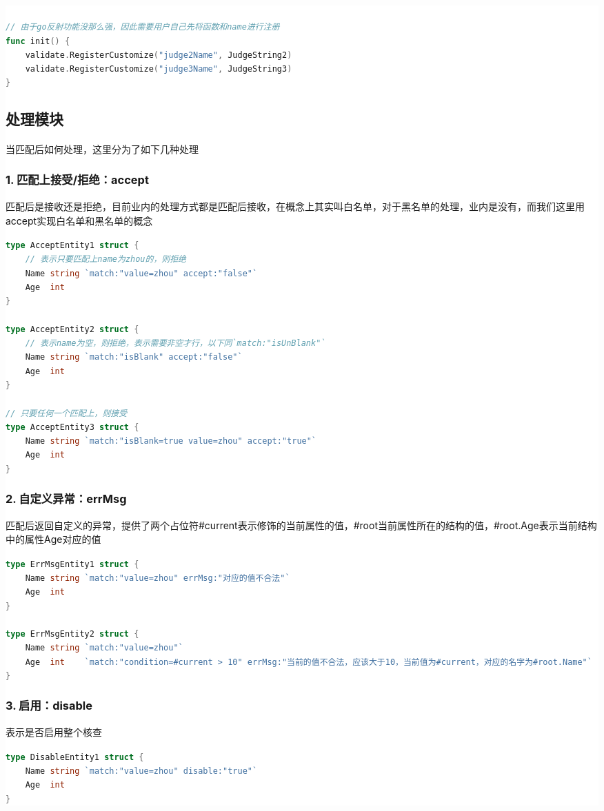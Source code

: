 ```go

// 由于go反射功能没那么强，因此需要用户自己先将函数和name进行注册
func init() {
    validate.RegisterCustomize("judge2Name", JudgeString2)
    validate.RegisterCustomize("judge3Name", JudgeString3)
}
```

## 处理模块
当匹配后如何处理，这里分为了如下几种处理

### 1. 匹配上接受/拒绝：accept
匹配后是接收还是拒绝，目前业内的处理方式都是匹配后接收，在概念上其实叫白名单，对于黑名单的处理，业内是没有，而我们这里用accept实现白名单和黑名单的概念

```go
type AcceptEntity1 struct {
    // 表示只要匹配上name为zhou的，则拒绝
    Name string `match:"value=zhou" accept:"false"`
    Age  int
}

type AcceptEntity2 struct {
    // 表示name为空，则拒绝，表示需要非空才行，以下同`match:"isUnBlank"`
    Name string `match:"isBlank" accept:"false"`
    Age  int
}

// 只要任何一个匹配上，则接受
type AcceptEntity3 struct {
    Name string `match:"isBlank=true value=zhou" accept:"true"`
    Age  int
}
```

### 2. 自定义异常：errMsg
匹配后返回自定义的异常，提供了两个占位符#current表示修饰的当前属性的值，#root当前属性所在的结构的值，#root.Age表示当前结构中的属性Age对应的值

```go
type ErrMsgEntity1 struct {
    Name string `match:"value=zhou" errMsg:"对应的值不合法"`
    Age  int
}

type ErrMsgEntity2 struct {
    Name string `match:"value=zhou"`
    Age  int    `match:"condition=#current > 10" errMsg:"当前的值不合法，应该大于10，当前值为#current，对应的名字为#root.Name"`
}
```

### 3. 启用：disable
表示是否启用整个核查
```go
type DisableEntity1 struct {
    Name string `match:"value=zhou" disable:"true"`
    Age  int
}

```
